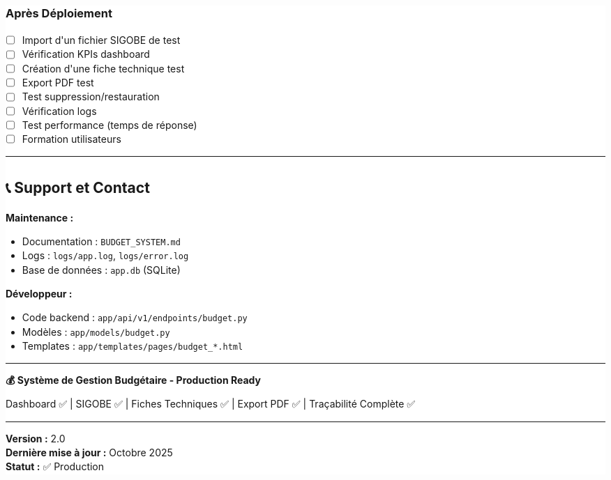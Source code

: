### **Après Déploiement**

- [ ] Import d'un fichier SIGOBE de test
- [ ] Vérification KPIs dashboard
- [ ] Création d'une fiche technique test
- [ ] Export PDF test
- [ ] Test suppression/restauration
- [ ] Vérification logs
- [ ] Test performance (temps de réponse)
- [ ] Formation utilisateurs

---

## 📞 Support et Contact

**Maintenance :**
- Documentation : `BUDGET_SYSTEM.md`
- Logs : `logs/app.log`, `logs/error.log`
- Base de données : `app.db` (SQLite)

**Développeur :**
- Code backend : `app/api/v1/endpoints/budget.py`
- Modèles : `app/models/budget.py`
- Templates : `app/templates/pages/budget_*.html`

---

**💰 Système de Gestion Budgétaire - Production Ready**

Dashboard ✅ | SIGOBE ✅ | Fiches Techniques ✅ | Export PDF ✅ | Traçabilité Complète ✅

---

**Version :** 2.0  
**Dernière mise à jour :** Octobre 2025  
**Statut :** ✅ Production
